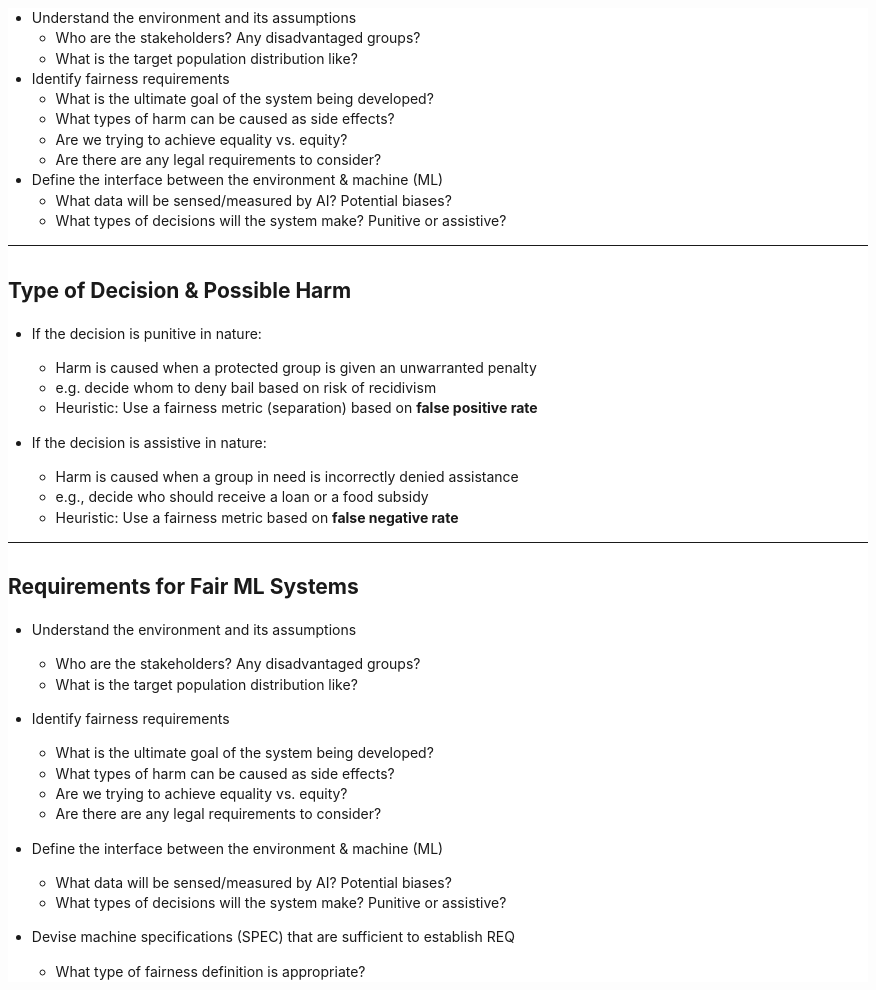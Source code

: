 * Understand the environment and its assumptions 
	* Who are the stakeholders? Any disadvantaged groups? 
	* What is the target population distribution like?
* Identify fairness requirements 
	* What is the ultimate goal of the system being developed?
	* What types of harm can be caused as side effects?
	* Are we trying to achieve equality vs. equity? 
	* Are there are any legal requirements to consider?	
* Define the interface between the environment & machine (ML)
	<!-- .element: class="fragment" -->
	* What data will be sensed/measured by AI? Potential biases?
	* What types of decisions will the system make? Punitive or assistive?



----
## Type of Decision & Possible Harm

* If the decision is punitive in nature:

  * Harm is caused when a protected group is given an unwarranted penalty
  * e.g. decide whom to deny bail based on risk of recidivism
  * Heuristic: Use a fairness metric (separation) based on __false positive rate__
* If the decision is assistive in nature:

  * Harm is caused when a group in need is incorrectly denied assistance
  * e.g., decide who should receive a loan or a food subsidy
  * Heuristic: Use a fairness metric based on __false negative rate__


----
## Requirements for Fair ML Systems

* Understand the environment and its assumptions 
	* Who are the stakeholders? Any disadvantaged groups? 
	* What is the target population distribution like?
* Identify fairness requirements
	* What is the ultimate goal of the system being developed?
	* What types of harm can be caused as side effects?
	* Are we trying to achieve equality vs. equity? 
	* Are there are any legal requirements to consider?	
* Define the interface between the environment & machine (ML)
	* What data will be sensed/measured by AI? Potential biases?
	* What types of decisions will the system make? Punitive or assistive?
* Devise machine specifications (SPEC) that are sufficient to
establish REQ

	* What type of fairness definition is appropriate?








